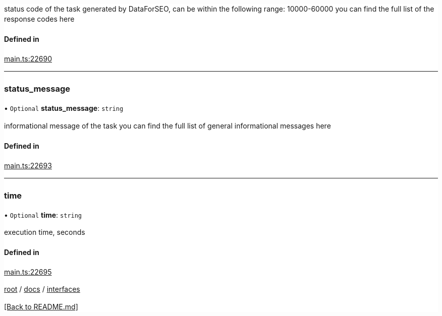 status code of the task
generated by DataForSEO, can be within the following range: 10000-60000
you can find the full list of the response codes here

#### Defined in

[main.ts:22690](https://github.com/dataforseo/TypeScriptClient/blob/7ca1aa4/main.ts#L22690)

___


### status\_message

• `Optional` **status\_message**: `string`

informational message of the task
you can find the full list of general informational messages here

#### Defined in

[main.ts:22693](https://github.com/dataforseo/TypeScriptClient/blob/7ca1aa4/main.ts#L22693)

___


### time

• `Optional` **time**: `string`

execution time, seconds

#### Defined in

[main.ts:22695](https://github.com/dataforseo/TypeScriptClient/blob/7ca1aa4/main.ts#L22695)

[root](./../../ "root") / [docs](./../ "docs") / [interfaces](./ "interfaces")

[[Back to README.md]](./../../README.md "[Back to README.md]")